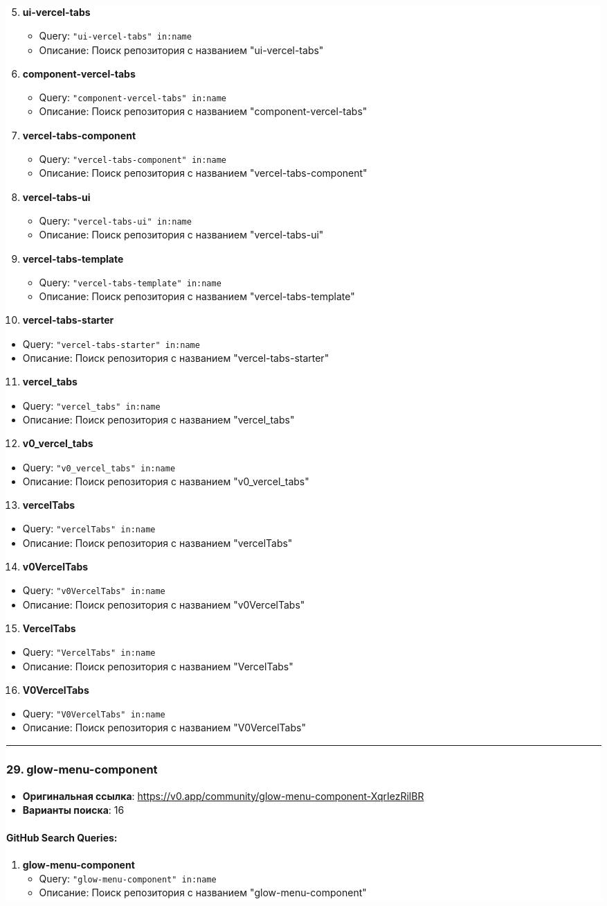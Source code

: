 5. **ui-vercel-tabs**
   - Query: `"ui-vercel-tabs" in:name`
   - Описание: Поиск репозитория с названием "ui-vercel-tabs"

6. **component-vercel-tabs**
   - Query: `"component-vercel-tabs" in:name`
   - Описание: Поиск репозитория с названием "component-vercel-tabs"

7. **vercel-tabs-component**
   - Query: `"vercel-tabs-component" in:name`
   - Описание: Поиск репозитория с названием "vercel-tabs-component"

8. **vercel-tabs-ui**
   - Query: `"vercel-tabs-ui" in:name`
   - Описание: Поиск репозитория с названием "vercel-tabs-ui"

9. **vercel-tabs-template**
   - Query: `"vercel-tabs-template" in:name`
   - Описание: Поиск репозитория с названием "vercel-tabs-template"

10. **vercel-tabs-starter**
   - Query: `"vercel-tabs-starter" in:name`
   - Описание: Поиск репозитория с названием "vercel-tabs-starter"

11. **vercel_tabs**
   - Query: `"vercel_tabs" in:name`
   - Описание: Поиск репозитория с названием "vercel_tabs"

12. **v0_vercel_tabs**
   - Query: `"v0_vercel_tabs" in:name`
   - Описание: Поиск репозитория с названием "v0_vercel_tabs"

13. **vercelTabs**
   - Query: `"vercelTabs" in:name`
   - Описание: Поиск репозитория с названием "vercelTabs"

14. **v0VercelTabs**
   - Query: `"v0VercelTabs" in:name`
   - Описание: Поиск репозитория с названием "v0VercelTabs"

15. **VercelTabs**
   - Query: `"VercelTabs" in:name`
   - Описание: Поиск репозитория с названием "VercelTabs"

16. **V0VercelTabs**
   - Query: `"V0VercelTabs" in:name`
   - Описание: Поиск репозитория с названием "V0VercelTabs"

---
### 29. glow-menu-component
- **Оригинальная ссылка**: https://v0.app/community/glow-menu-component-XqrIezRilBR
- **Варианты поиска**: 16

#### GitHub Search Queries:
1. **glow-menu-component**
   - Query: `"glow-menu-component" in:name`
   - Описание: Поиск репозитория с названием "glow-menu-component"
